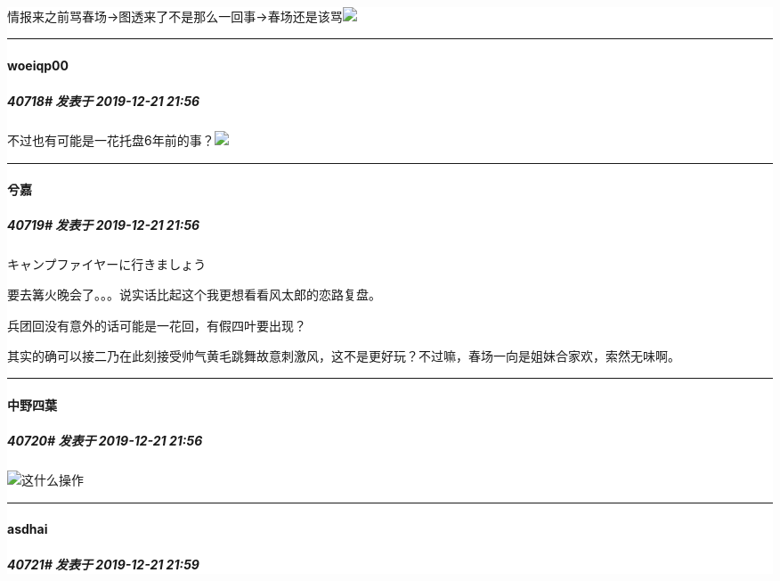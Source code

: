 
情报来之前骂春场→图透来了不是那么一回事→春场还是该骂<img src="https://static.saraba1st.com/image/smiley/face2017/067.png" referrerpolicy="no-referrer">







-----

####  woeiqp00  
##### 40718#       发表于 2019-12-21 21:56




不过也有可能是一花托盘6年前的事？<img src="https://static.saraba1st.com/image/smiley/face2017/009.gif" referrerpolicy="no-referrer">







-----

####  兮嘉  
##### 40719#       发表于 2019-12-21 21:56




キャンプファイヤーに行きましょう


要去篝火晚会了。。。说实话比起这个我更想看看风太郎的恋路复盘。

兵团回没有意外的话可能是一花回，有假四叶要出现？

其实的确可以接二乃在此刻接受帅气黄毛跳舞故意刺激风，这不是更好玩？不过嘛，春场一向是姐妹合家欢，索然无味啊。







-----

####  中野四葉  
##### 40720#       发表于 2019-12-21 21:56



<img src="https://static.saraba1st.com/image/smiley/face2017/037.png" referrerpolicy="no-referrer">这什么操作







-----

####  asdhai  
##### 40721#       发表于 2019-12-21 21:59
